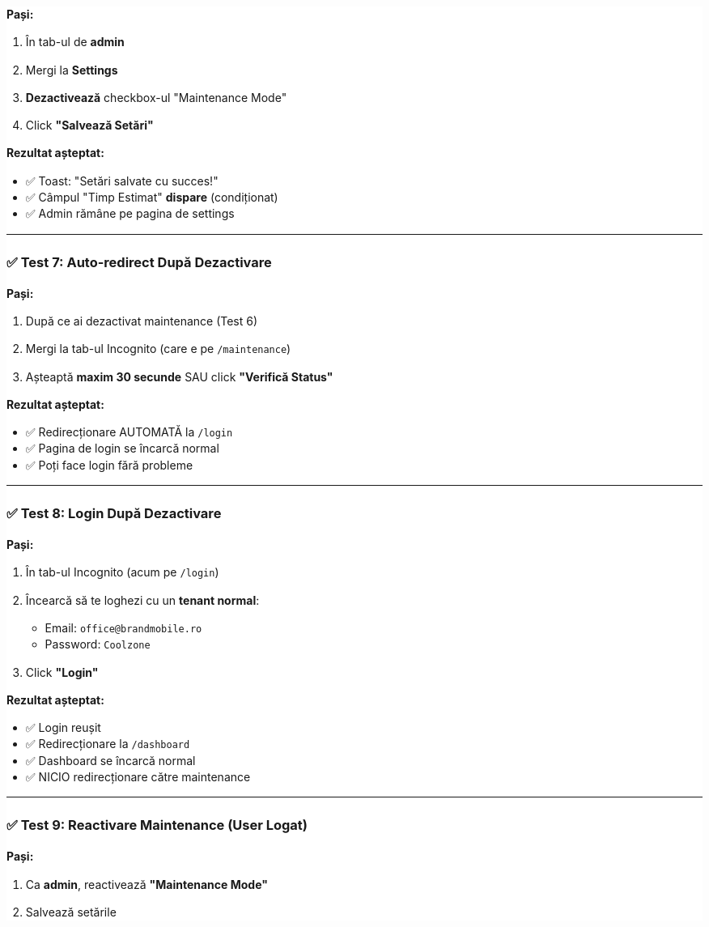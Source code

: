**Pași:**
1. În tab-ul de **admin**

2. Mergi la **Settings**

3. **Dezactivează** checkbox-ul "Maintenance Mode"

4. Click **"Salvează Setări"**

**Rezultat așteptat:**
- ✅ Toast: "Setări salvate cu succes!"
- ✅ Câmpul "Timp Estimat" **dispare** (condiționat)
- ✅ Admin rămâne pe pagina de settings

---

### **✅ Test 7: Auto-redirect După Dezactivare**

**Pași:**
1. După ce ai dezactivat maintenance (Test 6)

2. Mergi la tab-ul Incognito (care e pe `/maintenance`)

3. Așteaptă **maxim 30 secunde** SAU click **"Verifică Status"**

**Rezultat așteptat:**
- ✅ Redirecționare AUTOMATĂ la `/login`
- ✅ Pagina de login se încarcă normal
- ✅ Poți face login fără probleme

---

### **✅ Test 8: Login După Dezactivare**

**Pași:**
1. În tab-ul Incognito (acum pe `/login`)

2. Încearcă să te loghezi cu un **tenant normal**:
   - Email: `office@brandmobile.ro`
   - Password: `Coolzone`

3. Click **"Login"**

**Rezultat așteptat:**
- ✅ Login reușit
- ✅ Redirecționare la `/dashboard`
- ✅ Dashboard se încarcă normal
- ✅ NICIO redirecționare către maintenance

---

### **✅ Test 9: Reactivare Maintenance (User Logat)**

**Pași:**
1. Ca **admin**, reactivează **"Maintenance Mode"**

2. Salvează setările
